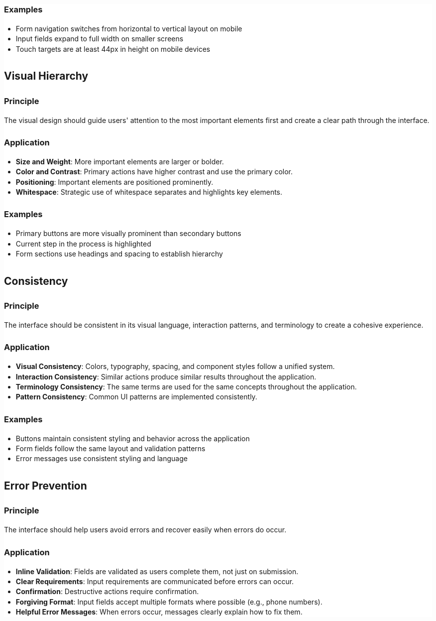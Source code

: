 ### Examples
- Form navigation switches from horizontal to vertical layout on mobile
- Input fields expand to full width on smaller screens
- Touch targets are at least 44px in height on mobile devices

## Visual Hierarchy

### Principle
The visual design should guide users' attention to the most important elements first and create a clear path through the interface.

### Application
- **Size and Weight**: More important elements are larger or bolder.
- **Color and Contrast**: Primary actions have higher contrast and use the primary color.
- **Positioning**: Important elements are positioned prominently.
- **Whitespace**: Strategic use of whitespace separates and highlights key elements.

### Examples
- Primary buttons are more visually prominent than secondary buttons
- Current step in the process is highlighted
- Form sections use headings and spacing to establish hierarchy

## Consistency

### Principle
The interface should be consistent in its visual language, interaction patterns, and terminology to create a cohesive experience.

### Application
- **Visual Consistency**: Colors, typography, spacing, and component styles follow a unified system.
- **Interaction Consistency**: Similar actions produce similar results throughout the application.
- **Terminology Consistency**: The same terms are used for the same concepts throughout the application.
- **Pattern Consistency**: Common UI patterns are implemented consistently.

### Examples
- Buttons maintain consistent styling and behavior across the application
- Form fields follow the same layout and validation patterns
- Error messages use consistent styling and language

## Error Prevention

### Principle
The interface should help users avoid errors and recover easily when errors do occur.

### Application
- **Inline Validation**: Fields are validated as users complete them, not just on submission.
- **Clear Requirements**: Input requirements are communicated before errors can occur.
- **Confirmation**: Destructive actions require confirmation.
- **Forgiving Format**: Input fields accept multiple formats where possible (e.g., phone numbers).
- **Helpful Error Messages**: When errors occur, messages clearly explain how to fix them.
